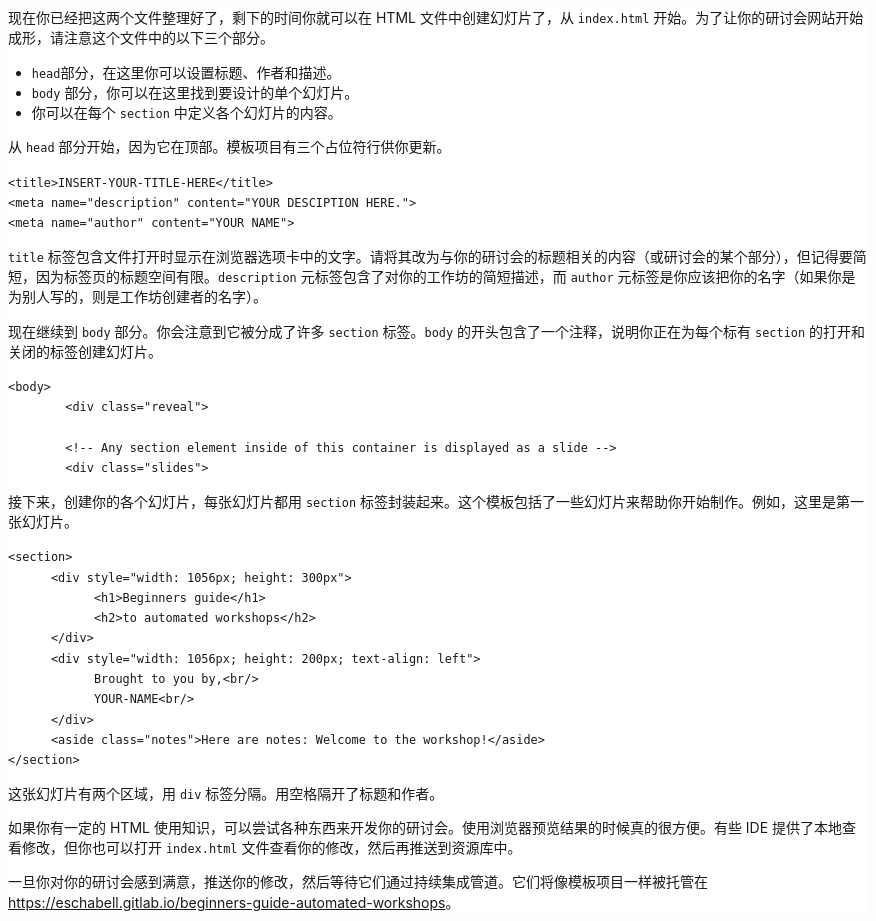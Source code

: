
现在你已经把这两个文件整理好了，剩下的时间你就可以在 HTML 文件中创建幻灯片了，从 `index.html` 开始。为了让你的研讨会网站开始成形，请注意这个文件中的以下三个部分。


* `head`部分，在这里你可以设置标题、作者和描述。
* `body` 部分，你可以在这里找到要设计的单个幻灯片。
* 你可以在每个 `section` 中定义各个幻灯片的内容。


从 `head` 部分开始，因为它在顶部。模板项目有三个占位符行供你更新。



```
<title>INSERT-YOUR-TITLE-HERE</title>
<meta name="description" content="YOUR DESCIPTION HERE.">
<meta name="author" content="YOUR NAME">
```

`title` 标签包含文件打开时显示在浏览器选项卡中的文字。请将其改为与你的研讨会的标题相关的内容（或研讨会的某个部分），但记得要简短，因为标签页的标题空间有限。`description` 元标签包含了对你的工作坊的简短描述，而 `author` 元标签是你应该把你的名字（如果你是为别人写的，则是工作坊创建者的名字）。


现在继续到 `body` 部分。你会注意到它被分成了许多 `section` 标签。`body` 的开头包含了一个注释，说明你正在为每个标有 `section` 的打开和关闭的标签创建幻灯片。



```
<body>
        <div class="reveal">

        <!-- Any section element inside of this container is displayed as a slide -->
        <div class="slides">
```

接下来，创建你的各个幻灯片，每张幻灯片都用 `section` 标签封装起来。这个模板包括了一些幻灯片来帮助你开始制作。例如，这里是第一张幻灯片。



```
<section>
      <div style="width: 1056px; height: 300px">
            <h1>Beginners guide</h1>
            <h2>to automated workshops</h2>
      </div>
      <div style="width: 1056px; height: 200px; text-align: left">
            Brought to you by,<br/>
            YOUR-NAME<br/>
      </div>
      <aside class="notes">Here are notes: Welcome to the workshop!</aside>
</section>
```

这张幻灯片有两个区域，用 `div` 标签分隔。用空格隔开了标题和作者。


如果你有一定的 HTML 使用知识，可以尝试各种东西来开发你的研讨会。使用浏览器预览结果的时候真的很方便。有些 IDE 提供了本地查看修改，但你也可以打开 `index.html` 文件查看你的修改，然后再推送到资源库中。


一旦你对你的研讨会感到满意，推送你的修改，然后等待它们通过持续集成管道。它们将像模板项目一样被托管在 <https://eschabell.gitlab.io/beginners-guide-automated-workshops>。
